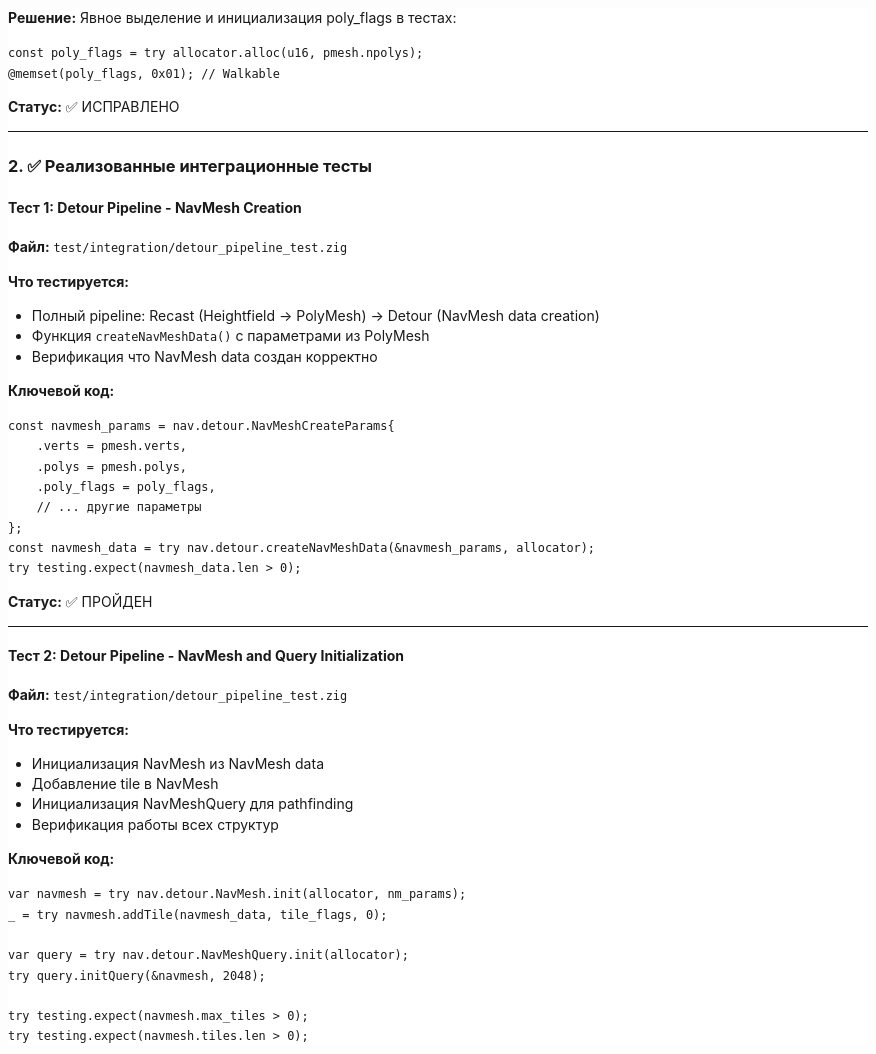 **Решение:** Явное выделение и инициализация poly_flags в тестах:
```zig
const poly_flags = try allocator.alloc(u16, pmesh.npolys);
@memset(poly_flags, 0x01); // Walkable
```

**Статус:** ✅ ИСПРАВЛЕНО

---

### 2. ✅ Реализованные интеграционные тесты

#### Тест 1: Detour Pipeline - NavMesh Creation
**Файл:** `test/integration/detour_pipeline_test.zig`

**Что тестируется:**
- Полный pipeline: Recast (Heightfield → PolyMesh) → Detour (NavMesh data creation)
- Функция `createNavMeshData()` с параметрами из PolyMesh
- Верификация что NavMesh data создан корректно

**Ключевой код:**
```zig
const navmesh_params = nav.detour.NavMeshCreateParams{
    .verts = pmesh.verts,
    .polys = pmesh.polys,
    .poly_flags = poly_flags,
    // ... другие параметры
};
const navmesh_data = try nav.detour.createNavMeshData(&navmesh_params, allocator);
try testing.expect(navmesh_data.len > 0);
```

**Статус:** ✅ ПРОЙДЕН

---

#### Тест 2: Detour Pipeline - NavMesh and Query Initialization
**Файл:** `test/integration/detour_pipeline_test.zig`

**Что тестируется:**
- Инициализация NavMesh из NavMesh data
- Добавление tile в NavMesh
- Инициализация NavMeshQuery для pathfinding
- Верификация работы всех структур

**Ключевой код:**
```zig
var navmesh = try nav.detour.NavMesh.init(allocator, nm_params);
_ = try navmesh.addTile(navmesh_data, tile_flags, 0);

var query = try nav.detour.NavMeshQuery.init(allocator);
try query.initQuery(&navmesh, 2048);

try testing.expect(navmesh.max_tiles > 0);
try testing.expect(navmesh.tiles.len > 0);
```
